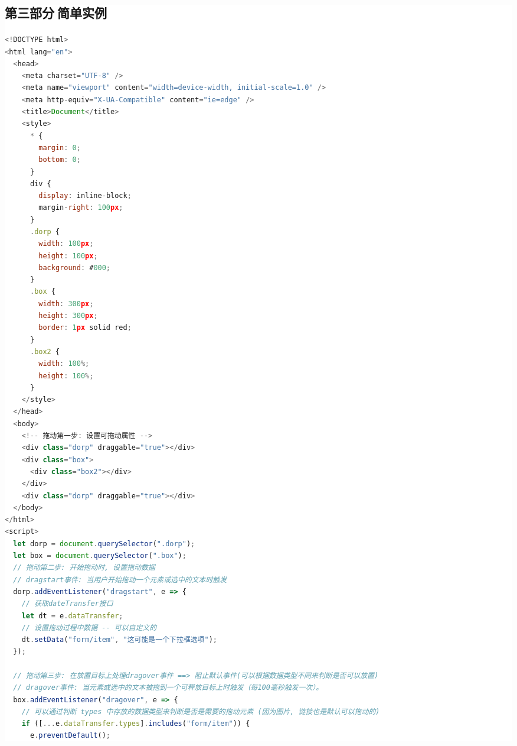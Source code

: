 

## 第三部分 简单实例

```javascript
<!DOCTYPE html>
<html lang="en">
  <head>
    <meta charset="UTF-8" />
    <meta name="viewport" content="width=device-width, initial-scale=1.0" />
    <meta http-equiv="X-UA-Compatible" content="ie=edge" />
    <title>Document</title>
    <style>
      * {
        margin: 0;
        bottom: 0;
      }
      div {
        display: inline-block;
        margin-right: 100px;
      }
      .dorp {
        width: 100px;
        height: 100px;
        background: #000;
      }
      .box {
        width: 300px;
        height: 300px;
        border: 1px solid red;
      }
      .box2 {
        width: 100%;
        height: 100%;
      }
    </style>
  </head>
  <body>
    <!-- 拖动第一步: 设置可拖动属性 -->
    <div class="dorp" draggable="true"></div>
    <div class="box">
      <div class="box2"></div>
    </div>
    <div class="dorp" draggable="true"></div>
  </body>
</html>
<script>
  let dorp = document.querySelector(".dorp");
  let box = document.querySelector(".box");
  // 拖动第二步: 开始拖动时, 设置拖动数据
  // dragstart事件: 当用户开始拖动一个元素或选中的文本时触发
  dorp.addEventListener("dragstart", e => {
    // 获取dateTransfer接口
    let dt = e.dataTransfer;
    // 设置拖动过程中数据 -- 可以自定义的
    dt.setData("form/item", "这可能是一个下拉框选项");
  });

  // 拖动第三步: 在放置目标上处理dragover事件 ==> 阻止默认事件(可以根据数据类型不同来判断是否可以放置)
  // dragover事件: 当元素或选中的文本被拖到一个可释放目标上时触发（每100毫秒触发一次）。
  box.addEventListener("dragover", e => {
    // 可以通过判断 types 中存放的数据类型来判断是否是需要的拖动元素 (因为图片, 链接也是默认可以拖动的)
    if ([...e.dataTransfer.types].includes("form/item")) {
      e.preventDefault();
```